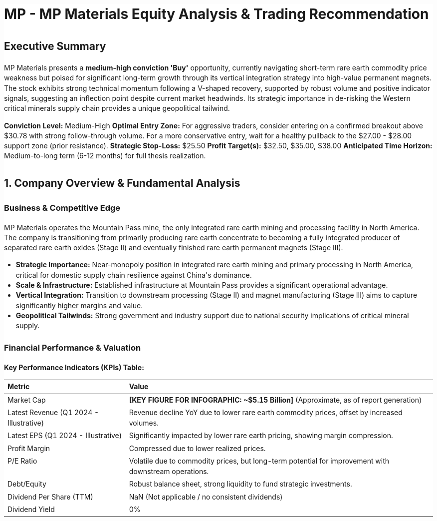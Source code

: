 # MP - MP Materials Equity Analysis & Trading Recommendation

## Executive Summary
MP Materials presents a **medium-high conviction 'Buy'** opportunity, currently navigating short-term rare earth commodity price weakness but poised for significant long-term growth through its vertical integration strategy into high-value permanent magnets. The stock exhibits strong technical momentum following a V-shaped recovery, supported by robust volume and positive indicator signals, suggesting an inflection point despite current market headwinds. Its strategic importance in de-risking the Western critical minerals supply chain provides a unique geopolitical tailwind.

**Conviction Level:** Medium-High
**Optimal Entry Zone:** For aggressive traders, consider entering on a confirmed breakout above $30.78 with strong follow-through volume. For a more conservative entry, wait for a healthy pullback to the $27.00 - $28.00 support zone (prior resistance).
**Strategic Stop-Loss:** $25.50
**Profit Target(s):** $32.50, $35.00, $38.00
**Anticipated Time Horizon:** Medium-to-long term (6-12 months) for full thesis realization.

## 1. Company Overview & Fundamental Analysis

### Business & Competitive Edge
MP Materials operates the Mountain Pass mine, the only integrated rare earth mining and processing facility in North America. The company is transitioning from primarily producing rare earth concentrate to becoming a fully integrated producer of separated rare earth oxides (Stage II) and eventually finished rare earth permanent magnets (Stage III).

*   **Strategic Importance:** Near-monopoly position in integrated rare earth mining and primary processing in North America, critical for domestic supply chain resilience against China's dominance.
*   **Scale & Infrastructure:** Established infrastructure at Mountain Pass provides a significant operational advantage.
*   **Vertical Integration:** Transition to downstream processing (Stage II) and magnet manufacturing (Stage III) aims to capture significantly higher margins and value.
*   **Geopolitical Tailwinds:** Strong government and industry support due to national security implications of critical mineral supply.

### Financial Performance & Valuation
**Key Performance Indicators (KPIs) Table:**

| Metric                        | Value                                                              |
| :---------------------------- | :----------------------------------------------------------------- |
| Market Cap                    | **[KEY FIGURE FOR INFOGRAPHIC: ~$5.15 Billion]** (Approximate, as of report generation) |
| Latest Revenue (Q1 2024 - Illustrative) | Revenue decline YoY due to lower rare earth commodity prices, offset by increased volumes. |
| Latest EPS (Q1 2024 - Illustrative)     | Significantly impacted by lower rare earth pricing, showing margin compression. |
| Profit Margin                 | Compressed due to lower realized prices.                           |
| P/E Ratio                     | Volatile due to commodity prices, but long-term potential for improvement with downstream operations. |
| Debt/Equity                   | Robust balance sheet, strong liquidity to fund strategic investments. |
| Dividend Per Share (TTM)      | NaN (Not applicable / no consistent dividends)                     |
| Dividend Yield                | 0%                                                                 |
